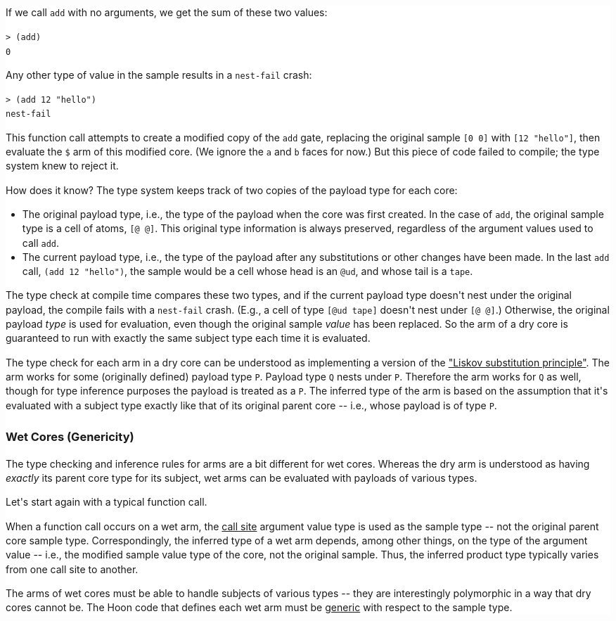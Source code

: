 If we call `add` with no arguments, we get the sum of these two values:

```
> (add)
0
```

Any other type of value in the sample results in a `nest-fail` crash:

```
> (add 12 "hello")
nest-fail
```

This function call attempts to create a modified copy of the `add` gate, replacing the original sample `[0 0]` with `[12 "hello"]`, then evaluate the `$` arm of this modified core.  (We ignore the `a` and `b` faces for now.)  But this piece of code failed to compile; the type system knew to reject it.

How does it know?  The type system keeps track of two copies of the payload type for each core:

+ The original payload type, i.e., the type of the payload when the core was first created.  In the case of `add`, the original sample type is a cell of atoms, `[@ @]`. This original type information is always preserved, regardless of the argument values used to call `add`.
+ The current payload type, i.e., the type of the payload after any substitutions or other changes have been made.  In the last `add` call, `(add 12 "hello")`, the sample would be a cell whose head is an `@ud`, and whose tail is a `tape`.

The type check at compile time compares these two types, and if the current payload type doesn't nest under the original payload, the compile fails with a `nest-fail` crash.  (E.g., a cell of type `[@ud tape]` doesn't nest under `[@ @]`.)  Otherwise, the original payload _type_ is used for evaluation, even though the original sample _value_ has been replaced.  So the arm of a dry core is guaranteed to run with exactly the same subject type each time it is evaluated.

The type check for each arm in a dry core can be understood as implementing a version of the ["Liskov substitution principle"](https://en.wikipedia.org/wiki/Liskov_substitution_principle).  The arm works for some (originally defined) payload type `P`.  Payload type `Q` nests under `P`.  Therefore the arm works for `Q` as well, though for type inference purposes the payload is treated as a `P`.  The inferred type of the arm is based on the assumption that it's evaluated with a subject type exactly like that of its original parent core -- i.e., whose payload is of type `P`.

### Wet Cores (Genericity)

The type checking and inference rules for arms are a bit different for wet cores.  Whereas the dry arm is understood as having _exactly_ its parent core type for its subject, wet arms can be evaluated with payloads of various types.

Let's start again with a typical function call.

When a function call occurs on a wet arm, the [call site](https://en.wikipedia.org/wiki/Call_site) argument value type is used as the sample type -- not the original parent core sample type.  Correspondingly, the inferred type of a wet arm depends, among other things, on the type of the argument value -- i.e., the modified sample value type of the core, not the original sample.  Thus, the inferred product type typically varies from one call site to another.

The arms of wet cores must be able to handle subjects of various types -- they are interestingly polymorphic in a way that dry cores cannot be.  The Hoon code that defines each wet arm must be [generic](https://en.wikipedia.org/wiki/Generic_programming) with respect to the sample type.
